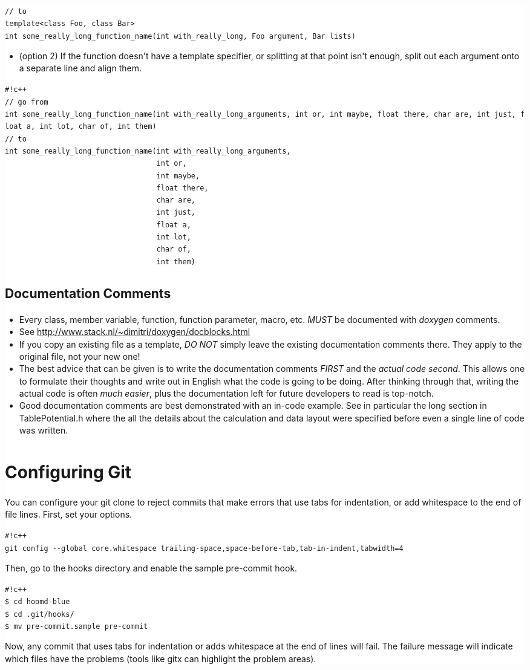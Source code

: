 ```
// to
template<class Foo, class Bar>
int some_really_long_function_name(int with_really_long, Foo argument, Bar lists)
```
* (option 2) If the function doesn't have a template specifier, or splitting at that point isn't enough, split out each argument onto a separate line and align them.
```
#!c++
// go from
int some_really_long_function_name(int with_really_long_arguments, int or, int maybe, float there, char are, int just, float a, int lot, char of, int them)
// to
int some_really_long_function_name(int with_really_long_arguments,
                                   int or,
                                   int maybe,
                                   float there,
                                   char are,
                                   int just,
                                   float a,
                                   int lot,
                                   char of,
                                   int them)
```

## Documentation Comments

* Every class, member variable, function, function parameter, macro, etc. *MUST* be documented with *doxygen* comments.
* See http://www.stack.nl/~dimitri/doxygen/docblocks.html
* If you copy an existing file as a template, *DO NOT* simply leave the existing documentation comments there. They apply to the original file, not your new one!
* The best advice that can be given is to write the documentation comments *FIRST* and the _actual code_ *second*. This allows one to formulate their thoughts and write out in English what the code is going to be doing. After thinking through that, writing the actual code is often _much easier_, plus the documentation left for future developers to read is top-notch.
* Good documentation comments are best demonstrated with an in-code example. See in particular the long section in TablePotential.h where the all the details about the calculation and data layout were specified before even a single line of code was written.

# Configuring Git

You can configure your git clone to reject commits that make errors that use tabs for indentation, or add whitespace to the end of file lines. First, set your options.
```
#!c++
git config --global core.whitespace trailing-space,space-before-tab,tab-in-indent,tabwidth=4
```
Then, go to the hooks directory and enable the sample pre-commit hook.
```
#!c++
$ cd hoomd-blue
$ cd .git/hooks/
$ mv pre-commit.sample pre-commit
```
Now, any commit that uses tabs for indentation or adds whitespace at the end of lines will fail. The failure message will indicate which files have the problems (tools like gitx can highlight the problem areas).
